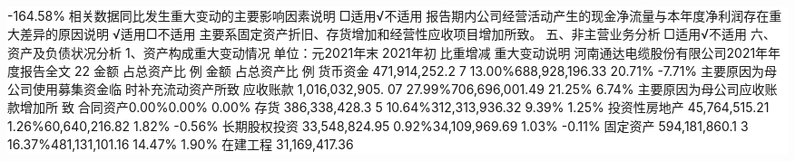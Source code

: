 -164.58%
相关数据同比发生重大变动的主要影响因素说明
□适用√不适用
报告期内公司经营活动产生的现金净流量与本年度净利润存在重大差异的原因说明
√适用□不适用
主要系固定资产折旧、存货增加和经营性应收项目增加所致。
五、非主营业务分析
□适用√不适用
六、资产及负债状况分析
1、资产构成重大变动情况
单位：元2021年末
2021年初
比重增减
重大变动说明
河南通达电缆股份有限公司2021年年度报告全文
22
金额
占总资产比
例
金额
占总资产比
例
货币资金
471,914,252.2
7
13.00%688,928,196.33
20.71%
-7.71%
主要原因为母公司使用募集资金临
时补充流动资产所致
应收账款
1,016,032,905.
07
27.99%706,696,001.49
21.25%
6.74%
主要原因为母公司应收账款增加所
致
合同资产0.00%0.00%
0.00%
存货
386,338,428.3
5
10.64%312,313,936.32
9.39%
1.25%
投资性房地产
45,764,515.21
1.26%60,640,216.82
1.82%
-0.56%
长期股权投资
33,548,824.95
0.92%34,109,969.69
1.03%
-0.11%
固定资产
594,181,860.1
3
16.37%481,131,101.16
14.47%
1.90%
在建工程
31,169,417.36
